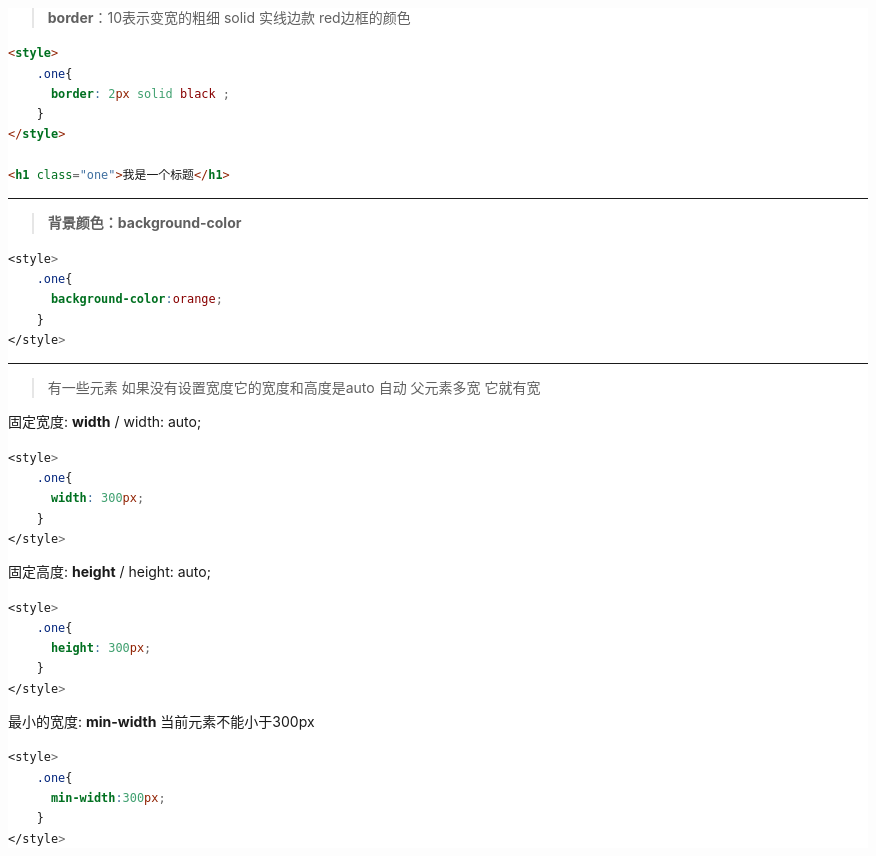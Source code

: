 > **border**：10表示变宽的粗细 solid 实线边款 red边框的颜色

```html
<style>
	.one{
      border: 2px solid black ;
    }
</style>

<h1 class="one">我是一个标题</h1>
```

------



> **背景颜色：background-color**

```css
<style>
	.one{
      background-color:orange;
    }
</style>
```

------



> 有一些元素 如果没有设置宽度它的宽度和高度是auto 自动 父元素多宽 它就有宽

固定宽度: **width** / width: auto;

```css
<style>
	.one{
      width: 300px;
    }
</style>
```

固定高度: **height** / height: auto;

```css
<style>
	.one{
      height: 300px;
    }
</style>
```

最小的宽度: **min-width** 当前元素不能小于300px

```css
<style>
	.one{
      min-width:300px;
    }
</style>
```
